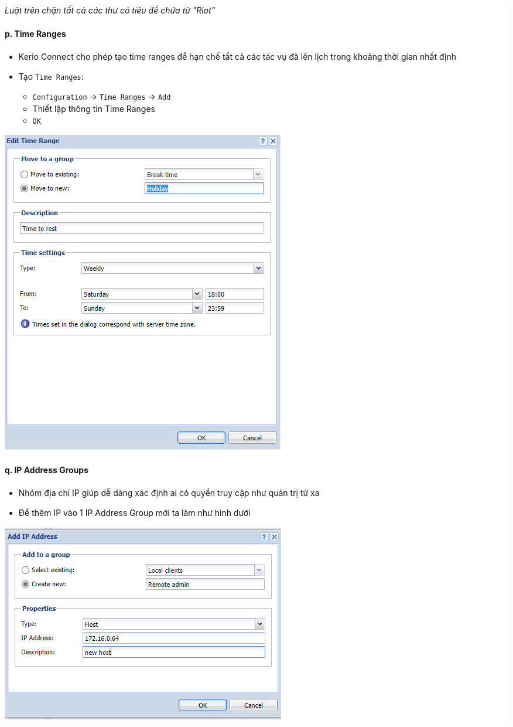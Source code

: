 *Luật trên chặn tất cả các thư có tiêu đề chứa từ "Riot"*

#### p. Time Ranges

- Kerio Connect cho phép tạo time ranges để hạn chế tất cả các tác vụ đã lên lịch trong khoảng thời gian nhất định

- Tạo ```Time Ranges```:
    - ```Configuration``` -> ```Time Ranges``` -> ```Add```
    - Thiết lập thông tin Time Ranges
    - ```OK```

![](./images/kerio_add_time_ranges.png)

#### q. IP Address Groups

- Nhóm địa chỉ IP giúp dễ dàng xác định ai có quyền truy cập như quản trị từ xa

- Để thêm IP vào 1 IP Address Group mới ta làm như hình dưới

![](./images/kerio_add_ip_address.png)
